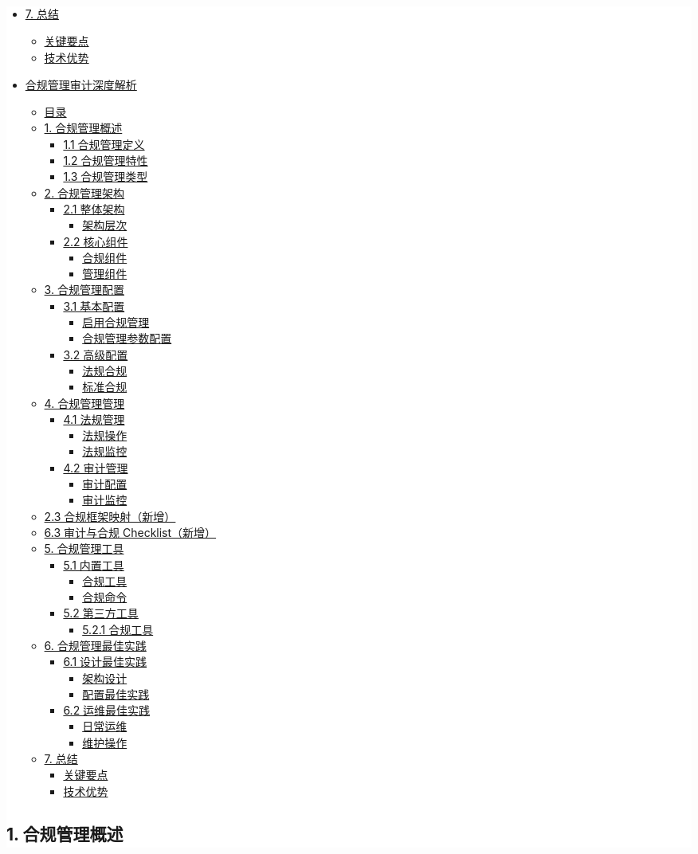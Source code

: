   - [7. 总结](#7-总结)
    - [关键要点](#关键要点)
    - [技术优势](#技术优势)

- [合规管理审计深度解析](#合规管理审计深度解析)
  - [目录](#目录)
  - [1. 合规管理概述](#1-合规管理概述)
    - [1.1 合规管理定义](#11-合规管理定义)
    - [1.2 合规管理特性](#12-合规管理特性)
    - [1.3 合规管理类型](#13-合规管理类型)
  - [2. 合规管理架构](#2-合规管理架构)
    - [2.1 整体架构](#21-整体架构)
      - [架构层次](#架构层次)
    - [2.2 核心组件](#22-核心组件)
      - [合规组件](#合规组件)
      - [管理组件](#管理组件)
  - [3. 合规管理配置](#3-合规管理配置)
    - [3.1 基本配置](#31-基本配置)
      - [启用合规管理](#启用合规管理)
      - [合规管理参数配置](#合规管理参数配置)
    - [3.2 高级配置](#32-高级配置)
      - [法规合规](#法规合规)
      - [标准合规](#标准合规)
  - [4. 合规管理管理](#4-合规管理管理)
    - [4.1 法规管理](#41-法规管理)
      - [法规操作](#法规操作)
      - [法规监控](#法规监控)
    - [4.2 审计管理](#42-审计管理)
      - [审计配置](#审计配置)
      - [审计监控](#审计监控)
  - [2.3 合规框架映射（新增）](#23-合规框架映射新增)
  - [6.3 审计与合规 Checklist（新增）](#63-审计与合规-checklist新增)
  - [5. 合规管理工具](#5-合规管理工具)
    - [5.1 内置工具](#51-内置工具)
      - [合规工具](#合规工具)
      - [合规命令](#合规命令)
    - [5.2 第三方工具](#52-第三方工具)
      - [5.2.1 合规工具](#521-合规工具)
  - [6. 合规管理最佳实践](#6-合规管理最佳实践)
    - [6.1 设计最佳实践](#61-设计最佳实践)
      - [架构设计](#架构设计)
      - [配置最佳实践](#配置最佳实践)
    - [6.2 运维最佳实践](#62-运维最佳实践)
      - [日常运维](#日常运维)
      - [维护操作](#维护操作)
  - [7. 总结](#7-总结)
    - [关键要点](#关键要点)
    - [技术优势](#技术优势)

## 1. 合规管理概述
